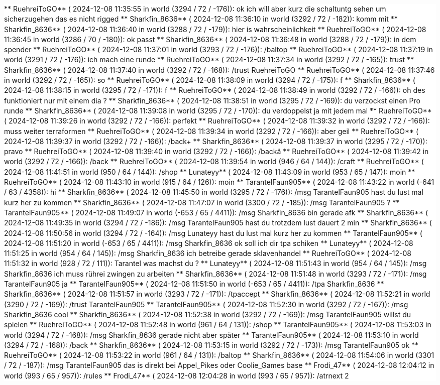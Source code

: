** RuehreiToGO** ( 2024-12-08  11:35:55 in  world (3294 / 72 / -176)): ok ich will aber kurz die schaltuntg sehen um sicherzugehen das es nicht rigged
** Sharkfin_8636** ( 2024-12-08  11:36:10 in  world (3292 / 72 / -182)): komm mit
** Sharkfin_8636** ( 2024-12-08  11:36:40 in  world (3288 / 72 / -179)): hier is wahrscheinlichkeit
** RuehreiToGO** ( 2024-12-08  11:36:45 in  world (3286 / 70 / -180)): ok passt
** Sharkfin_8636** ( 2024-12-08  11:36:48 in  world (3288 / 72 / -179)): in dem spender
** RuehreiToGO** ( 2024-12-08  11:37:01 in  world (3293 / 72 / -176)): /baltop
** RuehreiToGO** ( 2024-12-08  11:37:19 in  world (3291 / 72 / -176)): ich mach eine runde
** RuehreiToGO** ( 2024-12-08  11:37:34 in  world (3292 / 72 / -165)): trust
** Sharkfin_8636** ( 2024-12-08  11:37:40 in  world (3292 / 72 / -168)): /trust RuehreiToGO
** RuehreiToGO** ( 2024-12-08  11:37:46 in  world (3292 / 72 / -165)): so
** RuehreiToGO** ( 2024-12-08  11:38:09 in  world (3294 / 72 / -175)): f
** Sharkfin_8636** ( 2024-12-08  11:38:15 in  world (3295 / 72 / -171)): f
** RuehreiToGO** ( 2024-12-08  11:38:49 in  world (3292 / 72 / -166)): oh des funktioniert nur mit einem dia ?
** Sharkfin_8636** ( 2024-12-08  11:38:51 in  world (3295 / 72 / -169)): du verzockst einen Pro runde
** Sharkfin_8636** ( 2024-12-08  11:39:08 in  world (3295 / 72 / -170)): du verdoppelst ja mit jedem mal
** RuehreiToGO** ( 2024-12-08  11:39:26 in  world (3292 / 72 / -166)): perfekt
** RuehreiToGO** ( 2024-12-08  11:39:32 in  world (3292 / 72 / -166)): muss weiter terraformen
** RuehreiToGO** ( 2024-12-08  11:39:34 in  world (3292 / 72 / -166)): aber geil
** RuehreiToGO** ( 2024-12-08  11:39:37 in  world (3292 / 72 / -166)): /back+
** Sharkfin_8636** ( 2024-12-08  11:39:37 in  world (3295 / 72 / -170)): pravo
** RuehreiToGO** ( 2024-12-08  11:39:40 in  world (3292 / 72 / -166)): /backä
** RuehreiToGO** ( 2024-12-08  11:39:42 in  world (3292 / 72 / -166)): /back
** RuehreiToGO** ( 2024-12-08  11:39:54 in  world (946 / 64 / 144)): /craft
** RuehreiToGO** ( 2024-12-08  11:41:51 in  world (950 / 64 / 144)): /shop
** Lunateyy** ( 2024-12-08  11:43:09 in  world (953 / 65 / 147)): moin
** RuehreiToGO** ( 2024-12-08  11:43:10 in  world (915 / 64 / 126)): moin
** TarantelFaun905** ( 2024-12-08  11:43:22 in  world (-641 / 63 / 4358)): hi
** Sharkfin_8636** ( 2024-12-08  11:45:50 in  world (3295 / 72 / -176)): /msg TarantelFaun905 hast du lust mal kurz her zu kommen
** Sharkfin_8636** ( 2024-12-08  11:47:07 in  world (3300 / 72 / -185)): /msg TarantelFaun905 ?
** TarantelFaun905** ( 2024-12-08  11:49:07 in  world (-653 / 65 / 4411)): /msg Sharkfin_8636 bin gerade afk
** Sharkfin_8636** ( 2024-12-08  11:49:35 in  world (3294 / 72 / -186)): /msg TarantelFaun905 hast du trotzdem lust dauert 2 min
** Sharkfin_8636** ( 2024-12-08  11:50:56 in  world (3294 / 72 / -164)): /msg Lunateyy hast du lust mal kurz her zu kommen
** TarantelFaun905** ( 2024-12-08  11:51:20 in  world (-653 / 65 / 4411)): /msg Sharkfin_8636 ok soll ich dir tpa schiken
** Lunateyy** ( 2024-12-08  11:51:25 in  world (954 / 64 / 145)): /msg Sharkfin_8636 ich betreibe gerade sklavenhandel
** RuehreiToGO** ( 2024-12-08  11:51:32 in  world (928 / 72 / 111)): Tarantel was machst du ?
** Lunateyy** ( 2024-12-08  11:51:43 in  world (954 / 64 / 145)): /msg Sharkfin_8636 ich muss rührei zwingen zu arbeiten
** Sharkfin_8636** ( 2024-12-08  11:51:48 in  world (3293 / 72 / -171)): /msg TarantelFaun905 ja
** TarantelFaun905** ( 2024-12-08  11:51:50 in  world (-653 / 65 / 4411)): /tpa Sharkfin_8636
** Sharkfin_8636** ( 2024-12-08  11:51:57 in  world (3293 / 72 / -171)): /tpaccept
** Sharkfin_8636** ( 2024-12-08  11:52:21 in  world (3290 / 72 / -169)): /trust TarantelFaun905
** TarantelFaun905** ( 2024-12-08  11:52:30 in  world (3292 / 72 / -167)): /msg Sharkfin_8636 cool
** Sharkfin_8636** ( 2024-12-08  11:52:38 in  world (3292 / 72 / -169)): /msg TarantelFaun905 willst du spielen
** RuehreiToGO** ( 2024-12-08  11:52:48 in  world (961 / 64 / 131)): /shop
** TarantelFaun905** ( 2024-12-08  11:53:03 in  world (3294 / 72 / -168)): /msg Sharkfin_8636 gerade nicht aber später
** TarantelFaun905** ( 2024-12-08  11:53:10 in  world (3294 / 72 / -168)): /back
** Sharkfin_8636** ( 2024-12-08  11:53:15 in  world (3292 / 72 / -173)): /msg TarantelFaun905 ok
** RuehreiToGO** ( 2024-12-08  11:53:22 in  world (961 / 64 / 131)): /baltop
** Sharkfin_8636** ( 2024-12-08  11:54:06 in  world (3301 / 72 / -187)): /msg TarantelFaun905 das is direkt bei Appel_Pikes oder Coolie_Games base
** Frodi_47** ( 2024-12-08  12:04:12 in  world (993 / 65 / 957)): /rules
** Frodi_47** ( 2024-12-08  12:04:28 in  world (993 / 65 / 957)): /atrnext 2